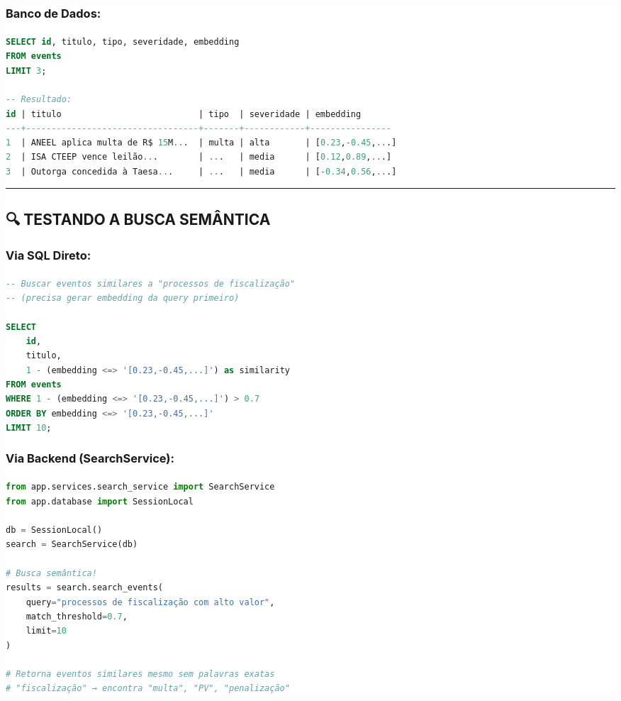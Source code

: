 ### Banco de Dados:
```sql
SELECT id, titulo, tipo, severidade, embedding 
FROM events 
LIMIT 3;

-- Resultado:
id | titulo                           | tipo  | severidade | embedding
---+----------------------------------+-------+------------+----------------
1  | ANEEL aplica multa de R$ 15M...  | multa | alta       | [0.23,-0.45,...]
2  | ISA CTEEP vence leilão...        | ...   | media      | [0.12,0.89,...]
3  | Outorga concedida à Taesa...     | ...   | media      | [-0.34,0.56,...]
```

---

## 🔍 TESTANDO A BUSCA SEMÂNTICA

### Via SQL Direto:
```sql
-- Buscar eventos similares a "processos de fiscalização"
-- (precisa gerar embedding da query primeiro)

SELECT 
    id,
    titulo,
    1 - (embedding <=> '[0.23,-0.45,...]') as similarity
FROM events
WHERE 1 - (embedding <=> '[0.23,-0.45,...]') > 0.7
ORDER BY embedding <=> '[0.23,-0.45,...]'
LIMIT 10;
```

### Via Backend (SearchService):
```python
from app.services.search_service import SearchService
from app.database import SessionLocal

db = SessionLocal()
search = SearchService(db)

# Busca semântica!
results = search.search_events(
    query="processos de fiscalização com alto valor",
    match_threshold=0.7,
    limit=10
)

# Retorna eventos similares mesmo sem palavras exatas
# "fiscalização" → encontra "multa", "PV", "penalização"
```

